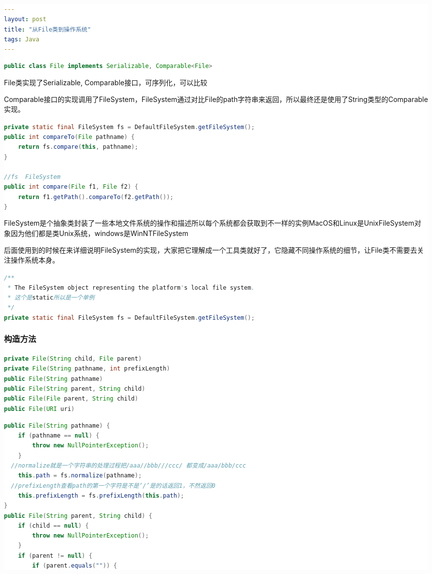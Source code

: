 ```yaml
---
layout: post
title: "从File类到操作系统"
tags: Java
---
```


```java
public class File implements Serializable, Comparable<File>
```

File类实现了Serializable, Comparable接口，可序列化，可以比较

Comparable接口的实现调用了FileSystem，FileSystem通过对比File的path字符串来返回，所以最终还是使用了String类型的Comparable实现。

```java
private static final FileSystem fs = DefaultFileSystem.getFileSystem();
public int compareTo(File pathname) {
    return fs.compare(this, pathname);
}

//fs  FileSystem
public int compare(File f1, File f2) {
    return f1.getPath().compareTo(f2.getPath());
}
```

FileSystem是个抽象类封装了一些本地文件系统的操作和描述所以每个系统都会获取到不一样的实例MacOS和Linux是UnixFileSystem对象因为他们都是类Unix系统，windows是WinNTFileSystem

后面使用到的时候在来详细说明FileSystem的实现，大家把它理解成一个工具类就好了，它隐藏不同操作系统的细节，让File类不需要去关注操作系统本身。

```java
/**
 * The FileSystem object representing the platform's local file system.
 * 这个是static所以是一个单例
 */
private static final FileSystem fs = DefaultFileSystem.getFileSystem();
```

### 构造方法


```java
private File(String child, File parent)
private File(String pathname, int prefixLength)
public File(String pathname)
public File(String parent, String child)
public File(File parent, String child)
public File(URI uri)
```

```java
public File(String pathname) {
    if (pathname == null) {
        throw new NullPointerException();
    }
  //normalize就是一个字符串的处理过程把/aaa//bbb///ccc/ 都变成/aaa/bbb/ccc
    this.path = fs.normalize(pathname);
  //prefixLength查看path的第一个字符是不是‘/’是的话返回1，不然返回0
    this.prefixLength = fs.prefixLength(this.path);
}
public File(String parent, String child) {
    if (child == null) {
        throw new NullPointerException();
    }
    if (parent != null) {
        if (parent.equals("")) {
```